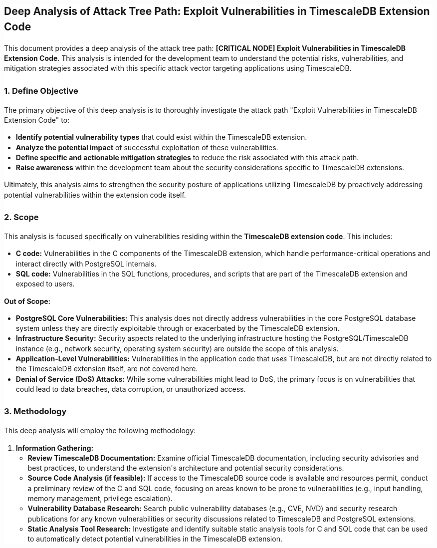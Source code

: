 ## Deep Analysis of Attack Tree Path: Exploit Vulnerabilities in TimescaleDB Extension Code

This document provides a deep analysis of the attack tree path: **[CRITICAL NODE] Exploit Vulnerabilities in TimescaleDB Extension Code**. This analysis is intended for the development team to understand the potential risks, vulnerabilities, and mitigation strategies associated with this specific attack vector targeting applications using TimescaleDB.

### 1. Define Objective

The primary objective of this deep analysis is to thoroughly investigate the attack path "Exploit Vulnerabilities in TimescaleDB Extension Code" to:

*   **Identify potential vulnerability types** that could exist within the TimescaleDB extension.
*   **Analyze the potential impact** of successful exploitation of these vulnerabilities.
*   **Define specific and actionable mitigation strategies** to reduce the risk associated with this attack path.
*   **Raise awareness** within the development team about the security considerations specific to TimescaleDB extensions.

Ultimately, this analysis aims to strengthen the security posture of applications utilizing TimescaleDB by proactively addressing potential vulnerabilities within the extension code itself.

### 2. Scope

This analysis is focused specifically on vulnerabilities residing within the **TimescaleDB extension code**. This includes:

*   **C code:** Vulnerabilities in the C components of the TimescaleDB extension, which handle performance-critical operations and interact directly with PostgreSQL internals.
*   **SQL code:** Vulnerabilities in the SQL functions, procedures, and scripts that are part of the TimescaleDB extension and exposed to users.

**Out of Scope:**

*   **PostgreSQL Core Vulnerabilities:**  This analysis does not directly address vulnerabilities in the core PostgreSQL database system unless they are directly exploitable through or exacerbated by the TimescaleDB extension.
*   **Infrastructure Security:**  Security aspects related to the underlying infrastructure hosting the PostgreSQL/TimescaleDB instance (e.g., network security, operating system security) are outside the scope of this analysis.
*   **Application-Level Vulnerabilities:**  Vulnerabilities in the application code that *uses* TimescaleDB, but are not directly related to the TimescaleDB extension itself, are not covered here.
*   **Denial of Service (DoS) Attacks:** While some vulnerabilities might lead to DoS, the primary focus is on vulnerabilities that could lead to data breaches, data corruption, or unauthorized access.

### 3. Methodology

This deep analysis will employ the following methodology:

1.  **Information Gathering:**
    *   **Review TimescaleDB Documentation:** Examine official TimescaleDB documentation, including security advisories and best practices, to understand the extension's architecture and potential security considerations.
    *   **Source Code Analysis (if feasible):** If access to the TimescaleDB source code is available and resources permit, conduct a preliminary review of the C and SQL code, focusing on areas known to be prone to vulnerabilities (e.g., input handling, memory management, privilege escalation).
    *   **Vulnerability Database Research:** Search public vulnerability databases (e.g., CVE, NVD) and security research publications for any known vulnerabilities or security discussions related to TimescaleDB and PostgreSQL extensions.
    *   **Static Analysis Tool Research:** Investigate and identify suitable static analysis tools for C and SQL code that can be used to automatically detect potential vulnerabilities in the TimescaleDB extension.
